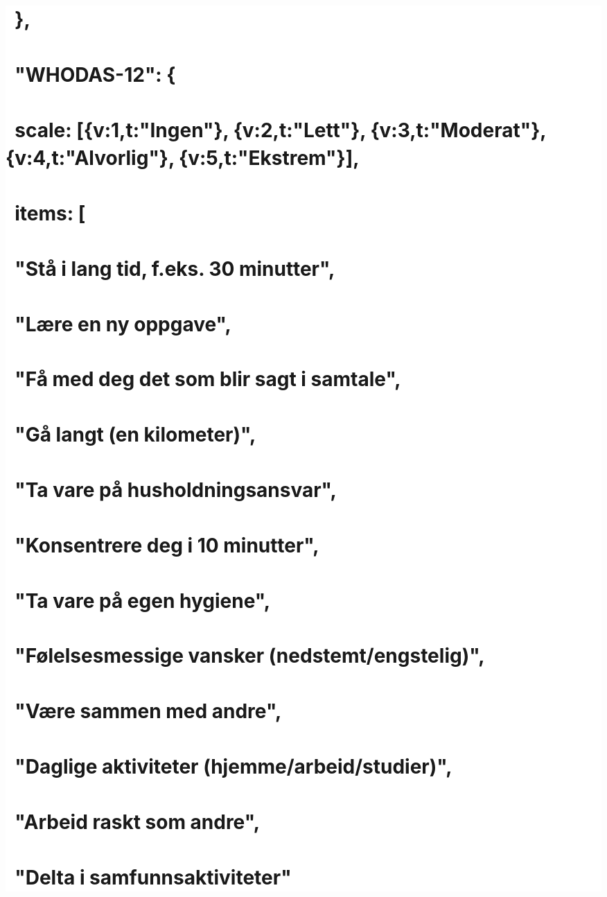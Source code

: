 # &nbsp; },

# &nbsp; "WHODAS-12": {

# &nbsp;   scale: \[{v:1,t:"Ingen"}, {v:2,t:"Lett"}, {v:3,t:"Moderat"}, {v:4,t:"Alvorlig"}, {v:5,t:"Ekstrem"}],

# &nbsp;   items: \[

# &nbsp;     "Stå i lang tid, f.eks. 30 minutter",

# &nbsp;     "Lære en ny oppgave",

# &nbsp;     "Få med deg det som blir sagt i samtale",

# &nbsp;     "Gå langt (en kilometer)",

# &nbsp;     "Ta vare på husholdningsansvar",

# &nbsp;     "Konsentrere deg i 10 minutter",

# &nbsp;     "Ta vare på egen hygiene",

# &nbsp;     "Følelsesmessige vansker (nedstemt/engstelig)",

# &nbsp;     "Være sammen med andre",

# &nbsp;     "Daglige aktiviteter (hjemme/arbeid/studier)",

# &nbsp;     "Arbeid raskt som andre",

# &nbsp;     "Delta i samfunnsaktiviteter"

